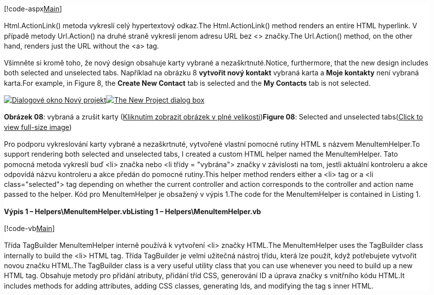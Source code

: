 [!code-aspx[Main](iteration-2-make-the-application-look-nice-vb/samples/sample2.aspx)]

<span data-ttu-id="0fdaf-197">Html.ActionLink() metoda vykreslí celý hypertextový odkaz.</span><span class="sxs-lookup"><span data-stu-id="0fdaf-197">The Html.ActionLink() method renders an entire HTML hyperlink.</span></span> <span data-ttu-id="0fdaf-198">V případě metody Url.Action() na druhé straně vykreslí jenom adresu URL bez &lt;&gt; značky.</span><span class="sxs-lookup"><span data-stu-id="0fdaf-198">The Url.Action() method, on the other hand, renders just the URL without the &lt;a&gt; tag.</span></span>

<span data-ttu-id="0fdaf-199">Všimněte si kromě toho, že nový design obsahuje karty vybrané a nezaškrtnuté.</span><span class="sxs-lookup"><span data-stu-id="0fdaf-199">Notice, furthermore, that the new design includes both selected and unselected tabs.</span></span> <span data-ttu-id="0fdaf-200">Například na obrázku 8 **vytvořit nový kontakt** vybraná karta a **Moje kontakty** není vybraná karta.</span><span class="sxs-lookup"><span data-stu-id="0fdaf-200">For example, in Figure 8, the **Create New Contact** tab is selected and the **My Contacts** tab is not selected.</span></span>


<span data-ttu-id="0fdaf-201">[![Dialogové okno Nový projekt](iteration-2-make-the-application-look-nice-vb/_static/image8.jpg)](iteration-2-make-the-application-look-nice-vb/_static/image15.png)</span><span class="sxs-lookup"><span data-stu-id="0fdaf-201">[![The New Project dialog box](iteration-2-make-the-application-look-nice-vb/_static/image8.jpg)](iteration-2-make-the-application-look-nice-vb/_static/image15.png)</span></span>

<span data-ttu-id="0fdaf-202">**Obrázek 08**: vybraná a zrušit karty ([Kliknutím zobrazit obrázek v plné velikosti](iteration-2-make-the-application-look-nice-vb/_static/image16.png))</span><span class="sxs-lookup"><span data-stu-id="0fdaf-202">**Figure 08**: Selected and unselected tabs([Click to view full-size image](iteration-2-make-the-application-look-nice-vb/_static/image16.png))</span></span>


<span data-ttu-id="0fdaf-203">Pro podporu vykreslování karty vybrané a nezaškrtnuté, vytvořené vlastní pomocné rutiny HTML s názvem MenuItemHelper.</span><span class="sxs-lookup"><span data-stu-id="0fdaf-203">To support rendering both selected and unselected tabs, I created a custom HTML helper named the MenuItemHelper.</span></span> <span data-ttu-id="0fdaf-204">Tato pomocná metoda vykreslí buď &lt;li&gt; značka nebo &lt;li třídy = "vybrána"&gt; značky v závislosti na tom, jestli aktuální kontroleru a akce odpovídá názvu kontroleru a akce předán do pomocné rutiny.</span><span class="sxs-lookup"><span data-stu-id="0fdaf-204">This helper method renders either a &lt;li&gt; tag or a &lt;li class="selected"&gt; tag depending on whether the current controller and action corresponds to the controller and action name passed to the helper.</span></span> <span data-ttu-id="0fdaf-205">Kód pro MenuItemHelper je obsažený v výpis 1.</span><span class="sxs-lookup"><span data-stu-id="0fdaf-205">The code for the MenuItemHelper is contained in Listing 1.</span></span>

<span data-ttu-id="0fdaf-206">**Výpis 1 – Helpers\MenuItemHelper.vb**</span><span class="sxs-lookup"><span data-stu-id="0fdaf-206">**Listing 1 – Helpers\MenuItemHelper.vb**</span></span>

[!code-vb[Main](iteration-2-make-the-application-look-nice-vb/samples/sample3.vb)]

<span data-ttu-id="0fdaf-207">Třída TagBuilder MenuItemHelper interně používá k vytvoření &lt;li&gt; značky HTML.</span><span class="sxs-lookup"><span data-stu-id="0fdaf-207">The MenuItemHelper uses the TagBuilder class internally to build the &lt;li&gt; HTML tag.</span></span> <span data-ttu-id="0fdaf-208">Třída TagBuilder je velmi užitečná nástroj třídu, která lze použít, když potřebujete vytvořit novou značku HTML.</span><span class="sxs-lookup"><span data-stu-id="0fdaf-208">The TagBuilder class is a very useful utility class that you can use whenever you need to build up a new HTML tag.</span></span> <span data-ttu-id="0fdaf-209">Obsahuje metody pro přidání atributy, přidání tříd CSS, generování ID a úprava značky s vnitřního kódu HTML.</span><span class="sxs-lookup"><span data-stu-id="0fdaf-209">It includes methods for adding attributes, adding CSS classes, generating Ids, and modifying the tag s inner HTML.</span></span>
